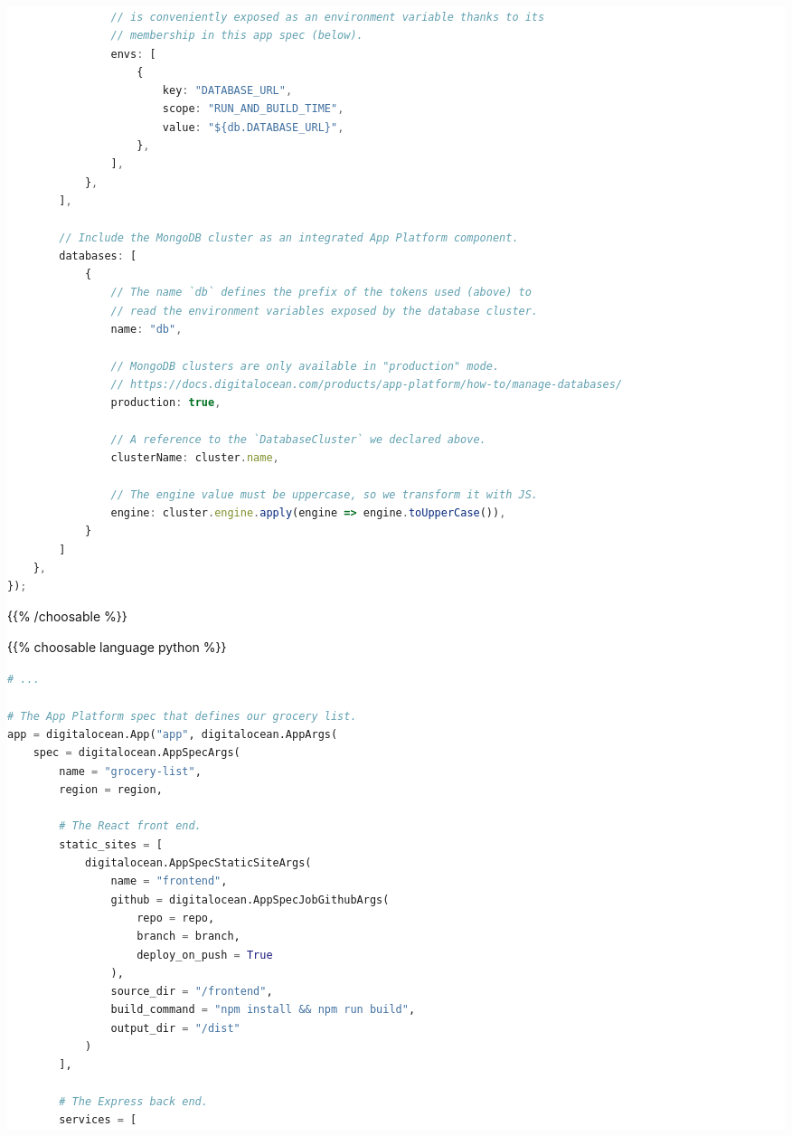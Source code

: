 ```typescript
                // is conveniently exposed as an environment variable thanks to its
                // membership in this app spec (below).
                envs: [
                    {
                        key: "DATABASE_URL",
                        scope: "RUN_AND_BUILD_TIME",
                        value: "${db.DATABASE_URL}",
                    },
                ],
            },
        ],

        // Include the MongoDB cluster as an integrated App Platform component.
        databases: [
            {
                // The name `db` defines the prefix of the tokens used (above) to
                // read the environment variables exposed by the database cluster.
                name: "db",

                // MongoDB clusters are only available in "production" mode.
                // https://docs.digitalocean.com/products/app-platform/how-to/manage-databases/
                production: true,

                // A reference to the `DatabaseCluster` we declared above.
                clusterName: cluster.name,

                // The engine value must be uppercase, so we transform it with JS.
                engine: cluster.engine.apply(engine => engine.toUpperCase()),
            }
        ]
    },
});
```

{{% /choosable %}}

{{% choosable language python %}}

```python
# ...

# The App Platform spec that defines our grocery list.
app = digitalocean.App("app", digitalocean.AppArgs(
    spec = digitalocean.AppSpecArgs(
        name = "grocery-list",
        region = region,

        # The React front end.
        static_sites = [
            digitalocean.AppSpecStaticSiteArgs(
                name = "frontend",
                github = digitalocean.AppSpecJobGithubArgs(
                    repo = repo,
                    branch = branch,
                    deploy_on_push = True
                ),
                source_dir = "/frontend",
                build_command = "npm install && npm run build",
                output_dir = "/dist"
            )
        ],

        # The Express back end.
        services = [
```